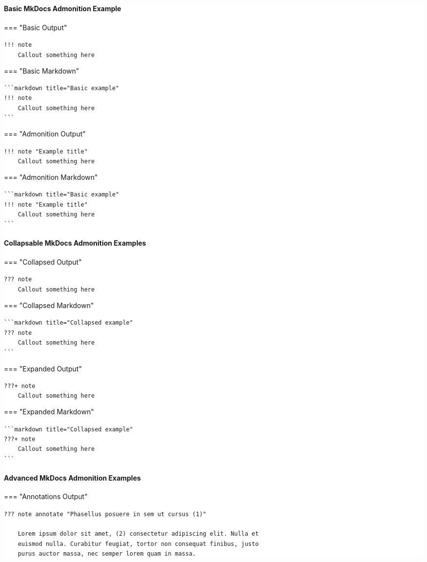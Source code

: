 #### Basic MkDocs Admonition Example

=== "Basic Output"

    !!! note
        Callout something here

=== "Basic Markdown"

    ```markdown title="Basic example"
    !!! note
        Callout something here
    ```

=== "Admonition Output"

    !!! note "Example title"
        Callout something here

=== "Admonition Markdown"

    ```markdown title="Basic example"
    !!! note "Example title"
        Callout something here
    ```

#### Collapsable MkDocs Admonition Examples

=== "Collapsed Output"

    ??? note
        Callout something here

=== "Collapsed Markdown"

    ```markdown title="Collapsed example"
    ??? note
        Callout something here
    ```

=== "Expanded Output"

    ???+ note
        Callout something here

=== "Expanded Markdown"

    ```markdown title="Collapsed example"
    ???+ note
        Callout something here
    ```

#### Advanced MkDocs Admonition Examples

=== "Annotations Output"

    ??? note annotate "Phasellus posuere in sem ut cursus (1)"

        Lorem ipsum dolor sit amet, (2) consectetur adipiscing elit. Nulla et
        euismod nulla. Curabitur feugiat, tortor non consequat finibus, justo
        purus auctor massa, nec semper lorem quam in massa.
